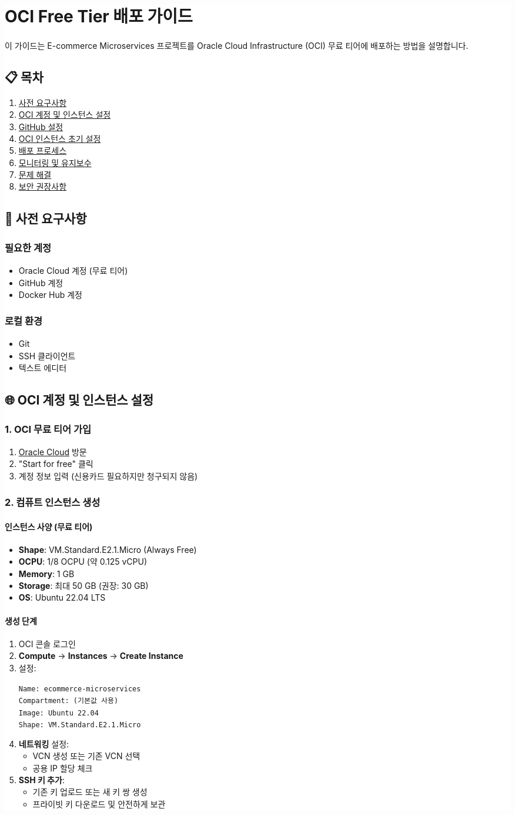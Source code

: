 # OCI Free Tier 배포 가이드

이 가이드는 E-commerce Microservices 프로젝트를 Oracle Cloud Infrastructure (OCI) 무료 티어에 배포하는 방법을 설명합니다.

## 📋 목차

1. [사전 요구사항](#사전-요구사항)
2. [OCI 계정 및 인스턴스 설정](#oci-계정-및-인스턴스-설정)
3. [GitHub 설정](#github-설정)
4. [OCI 인스턴스 초기 설정](#oci-인스턴스-초기-설정)
5. [배포 프로세스](#배포-프로세스)
6. [모니터링 및 유지보수](#모니터링-및-유지보수)
7. [문제 해결](#문제-해결)
8. [보안 권장사항](#보안-권장사항)

## 🔧 사전 요구사항

### 필요한 계정
- Oracle Cloud 계정 (무료 티어)
- GitHub 계정
- Docker Hub 계정

### 로컬 환경
- Git
- SSH 클라이언트
- 텍스트 에디터

## 🌐 OCI 계정 및 인스턴스 설정

### 1. OCI 무료 티어 가입
1. [Oracle Cloud](https://www.oracle.com/cloud/free/) 방문
2. "Start for free" 클릭
3. 계정 정보 입력 (신용카드 필요하지만 청구되지 않음)

### 2. 컴퓨트 인스턴스 생성

#### 인스턴스 사양 (무료 티어)
- **Shape**: VM.Standard.E2.1.Micro (Always Free)
- **OCPU**: 1/8 OCPU (약 0.125 vCPU)
- **Memory**: 1 GB
- **Storage**: 최대 50 GB (권장: 30 GB)
- **OS**: Ubuntu 22.04 LTS

#### 생성 단계
1. OCI 콘솔 로그인
2. **Compute** → **Instances** → **Create Instance**
3. 설정:
   ```
   Name: ecommerce-microservices
   Compartment: (기본값 사용)
   Image: Ubuntu 22.04
   Shape: VM.Standard.E2.1.Micro
   ```
4. **네트워킹** 설정:
   - VCN 생성 또는 기존 VCN 선택
   - 공용 IP 할당 체크
5. **SSH 키 추가**:
   - 기존 키 업로드 또는 새 키 쌍 생성
   - 프라이빗 키 다운로드 및 안전하게 보관
